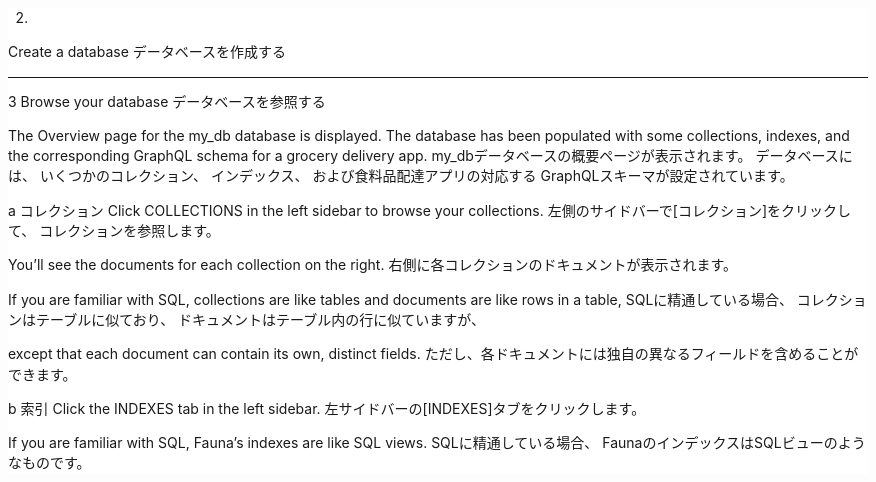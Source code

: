 
2.
Create a database
データベースを作成する

---

3
Browse your database
データベースを参照する

The Overview page for the my_db database is displayed. 
The database has been populated 
with some collections, 
indexes, 
and the corresponding GraphQL schema
for a grocery delivery app.
my_dbデータベースの概要ページが表示されます。
データベースには、
いくつかのコレクション、
インデックス、
および食料品配達アプリの対応する
GraphQLスキーマが設定されています。





a
コレクション
Click COLLECTIONS in the left sidebar to browse your collections.
左側のサイドバーで[コレクション]をクリックして、
コレクションを参照します。

You’ll see the documents for each collection on the right.
右側に各コレクションのドキュメントが表示されます。

If you are familiar with SQL,
collections are like tables and documents are like rows in a table,
SQLに精通している場合、
コレクションはテーブルに似ており、
ドキュメントはテーブル内の行に似ていますが、

except that each document can contain its own, distinct fields.
ただし、各ドキュメントには独自の異なるフィールドを含めることができます。





b
索引
Click the INDEXES tab in the left sidebar.
左サイドバーの[INDEXES]タブをクリックします。

If you are familiar with SQL,
Fauna’s indexes are like SQL views.
SQLに精通している場合、
FaunaのインデックスはSQLビューのようなものです。
